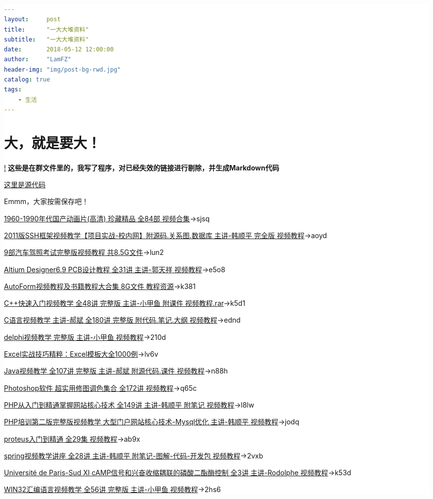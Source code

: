 ```yaml
---
layout:     post
title:      "一大大堆资料"
subtitle:   "一大大堆资料"
date:       2018-05-12 12:00:00
author:     "LamFZ"
header-img: "img/post-bg-rwd.jpg"
catalog: true
tags:
    - 生活
---
```

# 大，就是要大！
[!](https://pic1.zhimg.com/80/v2-806fc87cddd08e4eeee6d44ab54f847f_hd.jpg)
**这些是在群文件里的，我写了程序，对已经失效的链接进行剔除，并生成Markdown代码**

[这里是源代码](https://github.com/linfangzhi/Python_learning/blob/master/%E6%9D%82%E7%89%A9/%E9%93%BE%E6%8E%A5%E8%B5%84%E6%BA%90%E6%95%B4%E7%90%86%E4%BB%A5%E5%8F%8A%E5%A4%B1%E6%95%88%E6%A3%80%E6%B5%8B/main.py)

Emmm，大家按需保存吧！

[1960-1990年代国产动画片(高清) 珍藏精品 全84部 视频合集](https://pan.baidu.com/s/1c2nm6rQ)->sjsq

[2011版SSH框架视频教学【项目实战-校内网】附源码.关系图.数据库 主讲-韩顺平 完全版 视频教程](https://pan.baidu.com/s/1mh9GCrQ)->aoyd

[9部汽车驾照考试完整版视频教程 共8.5G文件](https://pan.baidu.com/s/1boZb0QF)->lun2

[Altium Designer6.9 PCB设计教程 全31讲 主讲-郭天祥 视频教程](https://pan.baidu.com/s/1mi8AQQc)->e5o8

[AutoForm视频教程及书籍教程大合集 8G文件 教程资源](https://pan.baidu.com/s/1cps2oY )->k381

[C++快速入门视频教学 全48讲 完整版 主讲-小甲鱼 附课件 视频教程.rar](https://pan.baidu.com/s/1hsNCl1a)->k5d1

[C语言视频教学 主讲-郝斌 全180讲 完整版 附代码.笔记.大纲 视频教程](https://pan.baidu.com/s/1dF8PgqP)->ednd

[delphi视频教学 完整版 主讲-小甲鱼 视频教程](https://pan.baidu.com/s/1hs9zdqs)->210d

[Excel实战技巧精粹：Excel模板大全1000例](https://pan.baidu.com/s/1eRWnz1K)->lv6v

[Java视频教学 全107讲 完整版 主讲-郝斌 附源代码.课件 视频教程](https://pan.baidu.com/s/1c2B9elq)->n88h

[Photoshop软件 超实用修图调色集合  全172讲 视频教程](https://pan.baidu.com/s/1jI1Tvim)->q65c

[PHP从入门到精通掌握网站核心技术 全149讲 主讲-韩顺平 附笔记 视频教程](https://pan.baidu.com/s/1nv3Pg2P)->l8lw

[PHP培训第二版完整版视频教学 大型门户网站核心技术-Mysql优化 主讲-韩顺平 视频教程](https://pan.baidu.com/s/1dFli8s5)->jodq

[proteus入门到精通 全29集 视频教程](https://pan.baidu.com/s/1i45IZiP)->ab9x

[spring视频教学讲座 全28讲 主讲-韩顺平 附笔记-图解-代码-开发包 视频教程](https://pan.baidu.com/s/1eR9mN8u)->2vxb

[Université de Paris-Sud XI cAMP信号和兴奋收缩耦联的磷酸二酯酶控制 全3讲 主讲-Rodolphe 视频教程](https://pan.baidu.com/s/1geKGgev)->k53d

[WIN32汇编语言视频教学 全56讲 完整版 主讲-小甲鱼 视频教程](https://pan.baidu.com/s/1i49gKIT)->2hs6
